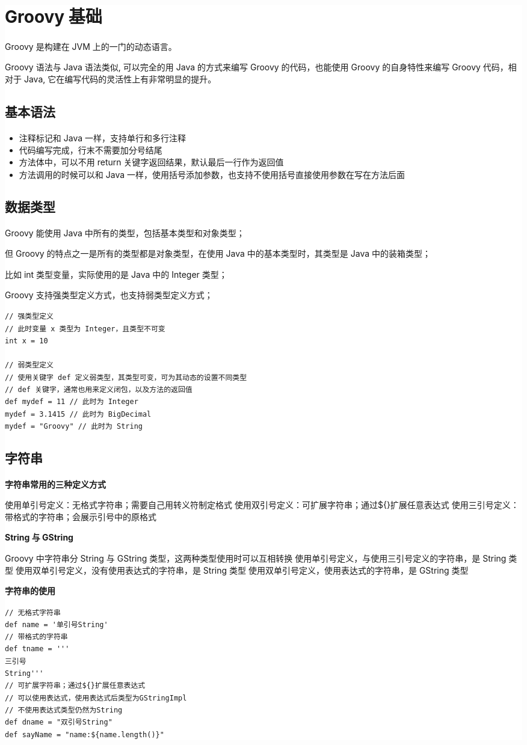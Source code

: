 # Groovy 基础

Groovy 是构建在 JVM 上的一门的动态语言。

Groovy 语法与 Java 语法类似, 可以完全的用 Java 的方式来编写 Groovy 的代码，也能使用 Groovy 的自身特性来编写 Groovy 代码，相对于 Java, 它在编写代码的灵活性上有非常明显的提升。

## 基本语法

- 注释标记和 Java 一样，支持单行和多行注释
- 代码编写完成，行末不需要加分号结尾
- 方法体中，可以不用 return 关键字返回结果，默认最后一行作为返回值
- 方法调用的时候可以和 Java 一样，使用括号添加参数，也支持不使用括号直接使用参数在写在方法后面

## 数据类型

Groovy 能使用 Java 中所有的类型，包括基本类型和对象类型；

但 Groovy 的特点之一是所有的类型都是对象类型，在使用 Java 中的基本类型时，其类型是 Java 中的装箱类型；

比如 int 类型变量，实际使用的是 Java 中的 Integer 类型；

Groovy 支持强类型定义方式，也支持弱类型定义方式；

    // 强类型定义
    // 此时变量 x 类型为 Integer，且类型不可变
    int x = 10

    // 弱类型定义
    // 使用关键字 def 定义弱类型，其类型可变，可为其动态的设置不同类型
    // def 关键字，通常也用来定义闭包，以及方法的返回值
    def mydef = 11 // 此时为 Integer
    mydef = 3.1415 // 此时为 BigDecimal
    mydef = "Groovy" // 此时为 String

## 字符串

**字符串常用的三种定义方式**

使用单引号定义：无格式字符串；需要自己用转义符制定格式
使用双引号定义：可扩展字符串；通过\${}扩展任意表达式
使用三引号定义：带格式的字符串；会展示引号中的原格式

**String 与 GString**

Groovy 中字符串分 String 与 GString 类型，这两种类型使用时可以互相转换
使用单引号定义，与使用三引号定义的字符串，是 String 类型
使用双单引号定义，没有使用表达式的字符串，是 String 类型
使用双单引号定义，使用表达式的字符串，是 GString 类型

**字符串的使用**

    // 无格式字符串
    def name = '单引号String'
    // 带格式的字符串
    def tname = '''
    三引号
    String'''
    // 可扩展字符串；通过${}扩展任意表达式
    // 可以使用表达式，使用表达式后类型为GStringImpl
    // 不使用表达式类型仍然为String
    def dname = "双引号String"
    def sayName = "name:${name.length()}"
